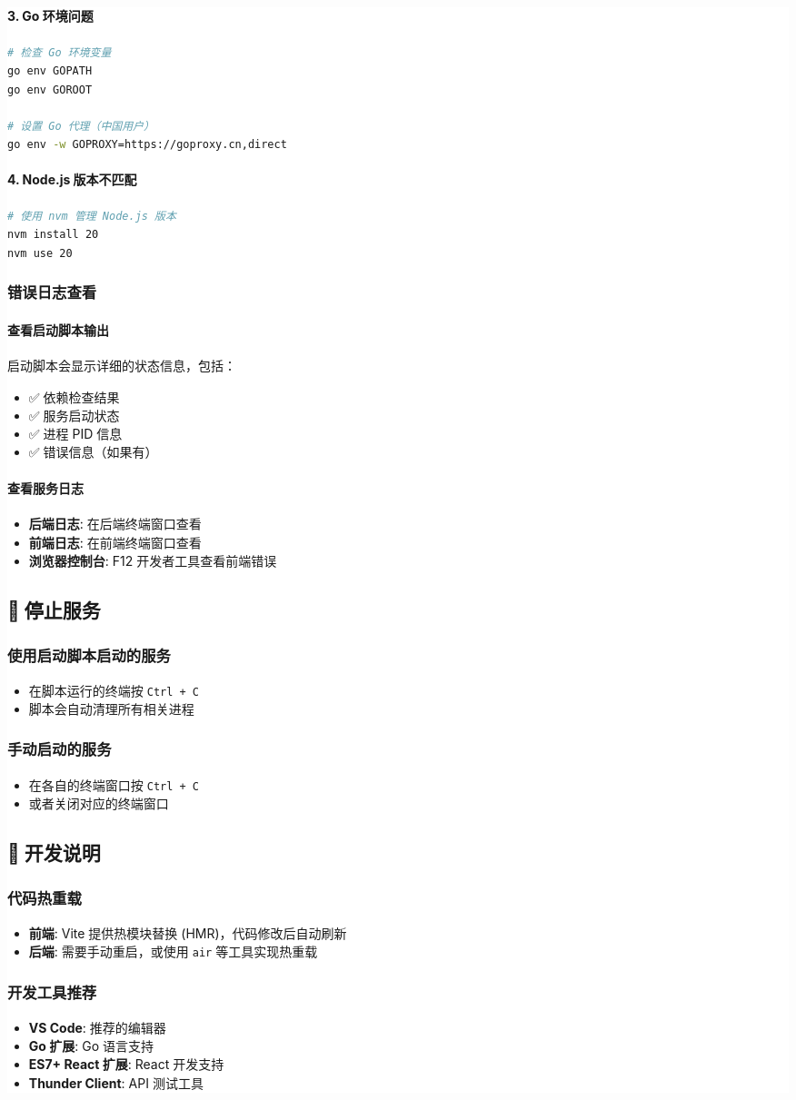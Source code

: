 #### 3. Go 环境问题
```bash
# 检查 Go 环境变量
go env GOPATH
go env GOROOT

# 设置 Go 代理（中国用户）
go env -w GOPROXY=https://goproxy.cn,direct
```

#### 4. Node.js 版本不匹配
```bash
# 使用 nvm 管理 Node.js 版本
nvm install 20
nvm use 20
```

### 错误日志查看

#### 查看启动脚本输出
启动脚本会显示详细的状态信息，包括：
- ✅ 依赖检查结果
- ✅ 服务启动状态
- ✅ 进程 PID 信息
- ✅ 错误信息（如果有）

#### 查看服务日志
- **后端日志**: 在后端终端窗口查看
- **前端日志**: 在前端终端窗口查看
- **浏览器控制台**: F12 开发者工具查看前端错误

## 🔄 停止服务

### 使用启动脚本启动的服务
- 在脚本运行的终端按 `Ctrl + C`
- 脚本会自动清理所有相关进程

### 手动启动的服务
- 在各自的终端窗口按 `Ctrl + C`
- 或者关闭对应的终端窗口

## 📝 开发说明

### 代码热重载
- **前端**: Vite 提供热模块替换 (HMR)，代码修改后自动刷新
- **后端**: 需要手动重启，或使用 `air` 等工具实现热重载

### 开发工具推荐
- **VS Code**: 推荐的编辑器
- **Go 扩展**: Go 语言支持
- **ES7+ React 扩展**: React 开发支持
- **Thunder Client**: API 测试工具
